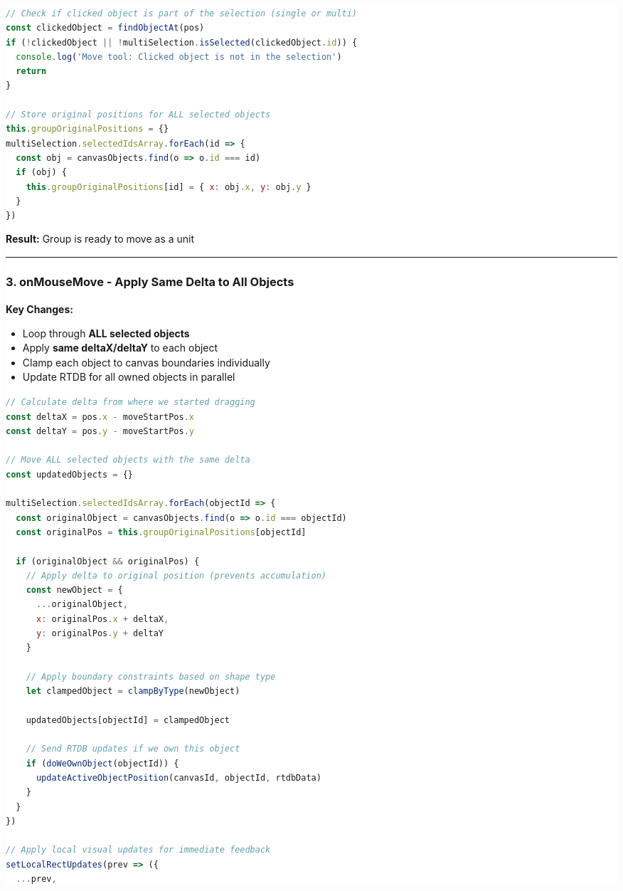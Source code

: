 ```javascript
// Check if clicked object is part of the selection (single or multi)
const clickedObject = findObjectAt(pos)
if (!clickedObject || !multiSelection.isSelected(clickedObject.id)) {
  console.log('Move tool: Clicked object is not in the selection')
  return
}

// Store original positions for ALL selected objects
this.groupOriginalPositions = {}
multiSelection.selectedIdsArray.forEach(id => {
  const obj = canvasObjects.find(o => o.id === id)
  if (obj) {
    this.groupOriginalPositions[id] = { x: obj.x, y: obj.y }
  }
})
```

**Result:** Group is ready to move as a unit

---

### 3. onMouseMove - Apply Same Delta to All Objects

**Key Changes:**
- Loop through **ALL selected objects**
- Apply **same deltaX/deltaY** to each object
- Clamp each object to canvas boundaries individually
- Update RTDB for all owned objects in parallel

```javascript
// Calculate delta from where we started dragging
const deltaX = pos.x - moveStartPos.x
const deltaY = pos.y - moveStartPos.y

// Move ALL selected objects with the same delta
const updatedObjects = {}

multiSelection.selectedIdsArray.forEach(objectId => {
  const originalObject = canvasObjects.find(o => o.id === objectId)
  const originalPos = this.groupOriginalPositions[objectId]
  
  if (originalObject && originalPos) {
    // Apply delta to original position (prevents accumulation)
    const newObject = {
      ...originalObject,
      x: originalPos.x + deltaX,
      y: originalPos.y + deltaY
    }

    // Apply boundary constraints based on shape type
    let clampedObject = clampByType(newObject)
    
    updatedObjects[objectId] = clampedObject

    // Send RTDB updates if we own this object
    if (doWeOwnObject(objectId)) {
      updateActiveObjectPosition(canvasId, objectId, rtdbData)
    }
  }
})

// Apply local visual updates for immediate feedback
setLocalRectUpdates(prev => ({
  ...prev,
```